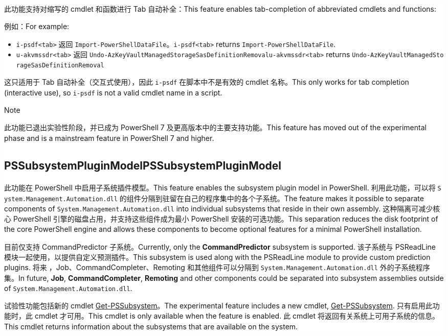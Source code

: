 <span data-ttu-id="d9ee8-186">此功能支持对缩写的 cmdlet 和函数进行 Tab 自动补全：</span><span class="sxs-lookup"><span data-stu-id="d9ee8-186">This feature enables tab-completion of abbreviated cmdlets and functions:</span></span>

<span data-ttu-id="d9ee8-187">例如：</span><span class="sxs-lookup"><span data-stu-id="d9ee8-187">For example:</span></span>

- <span data-ttu-id="d9ee8-188">`i-psdf<tab>` 返回 `Import-PowerShellDataFile`。</span><span class="sxs-lookup"><span data-stu-id="d9ee8-188">`i-psdf<tab>` returns `Import-PowerShellDataFile`.</span></span>
- <span data-ttu-id="d9ee8-189">`u-akvmssdr<tab>` 返回 `Undo-AzKeyVaultManagedStorageSasDefinitionRemoval`</span><span class="sxs-lookup"><span data-stu-id="d9ee8-189">`u-akvmssdr<tab>` returns `Undo-AzKeyVaultManagedStorageSasDefinitionRemoval`</span></span>

<span data-ttu-id="d9ee8-190">这只适用于 Tab 自动补全（交互式使用），因此 `i-psdf` 在脚本中不是有效的 cmdlet 名称。</span><span class="sxs-lookup"><span data-stu-id="d9ee8-190">This only works for tab completion (interactive use), so `i-psdf` is not a valid cmdlet name in a script.</span></span>

> [!NOTE]
> <span data-ttu-id="d9ee8-191">此功能已退出实验性阶段，并已成为 PowerShell 7 及更高版本中的主要支持功能。</span><span class="sxs-lookup"><span data-stu-id="d9ee8-191">This feature has moved out of the experimental phase and is a mainstream feature in PowerShell 7 and higher.</span></span>

## <a name="pssubsystempluginmodel"></a><span data-ttu-id="d9ee8-192">PSSubsystemPluginModel</span><span class="sxs-lookup"><span data-stu-id="d9ee8-192">PSSubsystemPluginModel</span></span>

<span data-ttu-id="d9ee8-193">此功能在 PowerShell 中启用子系统插件模型。</span><span class="sxs-lookup"><span data-stu-id="d9ee8-193">This feature enables the subsystem plugin model in PowerShell.</span></span> <span data-ttu-id="d9ee8-194">利用此功能，可以将 `System.Management.Automation.dll` 的组件分隔到驻留在自己的程序集中的各个子系统。</span><span class="sxs-lookup"><span data-stu-id="d9ee8-194">The feature makes it possible to separate components of `System.Management.Automation.dll` into individual subsystems that reside in their own assembly.</span></span> <span data-ttu-id="d9ee8-195">这种隔离可减少核心 PowerShell 引擎的磁盘占用，并支持这些组件成为最小 PowerShell 安装的可选功能。</span><span class="sxs-lookup"><span data-stu-id="d9ee8-195">This separation reduces the disk footprint of the core PowerShell engine and allows these components to become optional features for a minimal PowerShell installation.</span></span>

<span data-ttu-id="d9ee8-196">目前仅支持 CommandPredictor 子系统。</span><span class="sxs-lookup"><span data-stu-id="d9ee8-196">Currently, only the **CommandPredictor** subsystem is supported.</span></span> <span data-ttu-id="d9ee8-197">该子系统与 PSReadLine 模块一起使用，以提供自定义预测插件。</span><span class="sxs-lookup"><span data-stu-id="d9ee8-197">This subsystem is used along with the PSReadLine module to provide custom prediction plugins.</span></span> <span data-ttu-id="d9ee8-198">将来  ，Job、CommandCompleter、Remoting 和其他组件可以分隔到 `System.Management.Automation.dll` 外的子系统程序集。</span><span class="sxs-lookup"><span data-stu-id="d9ee8-198">In future, **Job**, **CommandCompleter**, **Remoting** and other components could be separated into subsystem assemblies outside of `System.Management.Automation.dll`.</span></span>

<span data-ttu-id="d9ee8-199">试验性功能包括新的 cmdlet [Get-PSSubsystem](xref:Microsoft.PowerShell.Core.Get-PSSubsystem)。</span><span class="sxs-lookup"><span data-stu-id="d9ee8-199">The experimental feature includes a new cmdlet, [Get-PSSubsystem](xref:Microsoft.PowerShell.Core.Get-PSSubsystem).</span></span> <span data-ttu-id="d9ee8-200">只有启用此功能时，此 cmdlet 才可用。</span><span class="sxs-lookup"><span data-stu-id="d9ee8-200">This cmdlet is only available when the feature is enabled.</span></span> <span data-ttu-id="d9ee8-201">此 cmdlet 将返回有关系统上可用子系统的信息。</span><span class="sxs-lookup"><span data-stu-id="d9ee8-201">This cmdlet returns information about the subsystems that are available on the system.</span></span>
